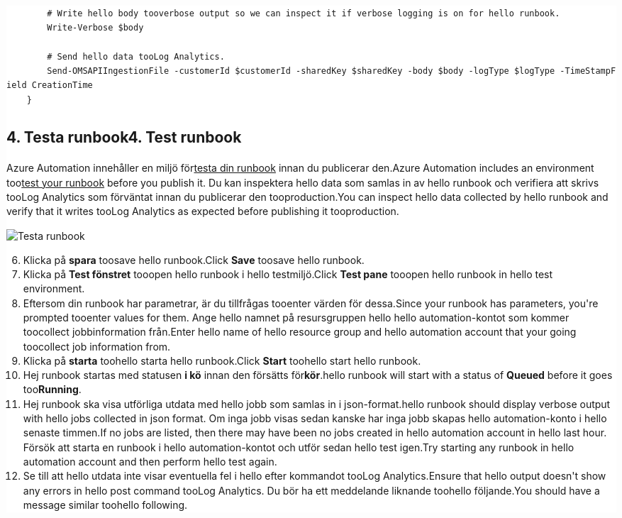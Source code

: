             # Write hello body tooverbose output so we can inspect it if verbose logging is on for hello runbook.
            Write-Verbose $body
        
            # Send hello data tooLog Analytics.
            Send-OMSAPIIngestionFile -customerId $customerId -sharedKey $sharedKey -body $body -logType $logType -TimeStampField CreationTime
        }


## <a name="4-test-runbook"></a><span data-ttu-id="9fdf8-169">4. Testa runbook</span><span class="sxs-lookup"><span data-stu-id="9fdf8-169">4. Test runbook</span></span>
<span data-ttu-id="9fdf8-170">Azure Automation innehåller en miljö för[testa din runbook](../automation/automation-testing-runbook.md) innan du publicerar den.</span><span class="sxs-lookup"><span data-stu-id="9fdf8-170">Azure Automation includes an environment too[test your runbook](../automation/automation-testing-runbook.md) before you publish it.</span></span>  <span data-ttu-id="9fdf8-171">Du kan inspektera hello data som samlas in av hello runbook och verifiera att skrivs tooLog Analytics som förväntat innan du publicerar den tooproduction.</span><span class="sxs-lookup"><span data-stu-id="9fdf8-171">You can inspect hello data collected by hello runbook and verify that it writes tooLog Analytics as expected before publishing it tooproduction.</span></span> 
 
![Testa runbook](media/operations-management-suite-runbook-datacollect/test-runbook.png)

6. <span data-ttu-id="9fdf8-173">Klicka på **spara** toosave hello runbook.</span><span class="sxs-lookup"><span data-stu-id="9fdf8-173">Click **Save** toosave hello runbook.</span></span>
1. <span data-ttu-id="9fdf8-174">Klicka på **Test fönstret** tooopen hello runbook i hello testmiljö.</span><span class="sxs-lookup"><span data-stu-id="9fdf8-174">Click **Test pane** tooopen hello runbook in hello test environment.</span></span>
3. <span data-ttu-id="9fdf8-175">Eftersom din runbook har parametrar, är du tillfrågas tooenter värden för dessa.</span><span class="sxs-lookup"><span data-stu-id="9fdf8-175">Since your runbook has parameters, you're prompted tooenter values for them.</span></span>  <span data-ttu-id="9fdf8-176">Ange hello namnet på resursgruppen hello hello automation-kontot som kommer toocollect jobbinformation från.</span><span class="sxs-lookup"><span data-stu-id="9fdf8-176">Enter hello name of hello resource group and hello automation account that your going toocollect job information from.</span></span>
4. <span data-ttu-id="9fdf8-177">Klicka på **starta** toohello starta hello runbook.</span><span class="sxs-lookup"><span data-stu-id="9fdf8-177">Click **Start** toohello start hello runbook.</span></span>
3. <span data-ttu-id="9fdf8-178">Hej runbook startas med statusen **i kö** innan den försätts för**kör**.</span><span class="sxs-lookup"><span data-stu-id="9fdf8-178">hello runbook will start with a status of **Queued** before it goes too**Running**.</span></span>  
3. <span data-ttu-id="9fdf8-179">Hej runbook ska visa utförliga utdata med hello jobb som samlas in i json-format.</span><span class="sxs-lookup"><span data-stu-id="9fdf8-179">hello runbook should display verbose output with hello jobs collected in json format.</span></span>  <span data-ttu-id="9fdf8-180">Om inga jobb visas sedan kanske har inga jobb skapas hello automation-konto i hello senaste timmen.</span><span class="sxs-lookup"><span data-stu-id="9fdf8-180">If no jobs are listed, then there may have been no jobs created in hello automation account in hello last hour.</span></span>  <span data-ttu-id="9fdf8-181">Försök att starta en runbook i hello automation-kontot och utför sedan hello test igen.</span><span class="sxs-lookup"><span data-stu-id="9fdf8-181">Try starting any runbook in hello automation account and then perform hello test again.</span></span>
4. <span data-ttu-id="9fdf8-182">Se till att hello utdata inte visar eventuella fel i hello efter kommandot tooLog Analytics.</span><span class="sxs-lookup"><span data-stu-id="9fdf8-182">Ensure that hello output doesn't show any errors in hello post command tooLog Analytics.</span></span>  <span data-ttu-id="9fdf8-183">Du bör ha ett meddelande liknande toohello följande.</span><span class="sxs-lookup"><span data-stu-id="9fdf8-183">You should have a message similar toohello following.</span></span>
